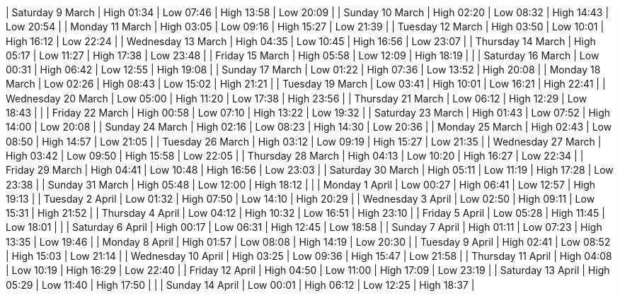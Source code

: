 | Saturday 9 March | High 01:34 | Low 07:46 | High 13:58 | Low 20:09 | 
| Sunday 10 March | High 02:20 | Low 08:32 | High 14:43 | Low 20:54 | 
| Monday 11 March | High 03:05 | Low 09:16 | High 15:27 | Low 21:39 | 
| Tuesday 12 March | High 03:50 | Low 10:01 | High 16:12 | Low 22:24 | 
| Wednesday 13 March | High 04:35 | Low 10:45 | High 16:56 | Low 23:07 | 
| Thursday 14 March | High 05:17 | Low 11:27 | High 17:38 | Low 23:48 | 
| Friday 15 March | High 05:58 | Low 12:09 | High 18:19 |  | 
| Saturday 16 March | Low 00:31 | High 06:42 | Low 12:55 | High 19:08 | 
| Sunday 17 March | Low 01:22 | High 07:36 | Low 13:52 | High 20:08 | 
| Monday 18 March | Low 02:26 | High 08:43 | Low 15:02 | High 21:21 | 
| Tuesday 19 March | Low 03:41 | High 10:01 | Low 16:21 | High 22:41 | 
| Wednesday 20 March | Low 05:00 | High 11:20 | Low 17:38 | High 23:56 | 
| Thursday 21 March | Low 06:12 | High 12:29 | Low 18:43 |  | 
| Friday 22 March | High 00:58 | Low 07:10 | High 13:22 | Low 19:32 | 
| Saturday 23 March | High 01:43 | Low 07:52 | High 14:00 | Low 20:08 | 
| Sunday 24 March | High 02:16 | Low 08:23 | High 14:30 | Low 20:36 | 
| Monday 25 March | High 02:43 | Low 08:50 | High 14:57 | Low 21:05 | 
| Tuesday 26 March | High 03:12 | Low 09:19 | High 15:27 | Low 21:35 | 
| Wednesday 27 March | High 03:42 | Low 09:50 | High 15:58 | Low 22:05 | 
| Thursday 28 March | High 04:13 | Low 10:20 | High 16:27 | Low 22:34 | 
| Friday 29 March | High 04:41 | Low 10:48 | High 16:56 | Low 23:03 | 
| Saturday 30 March | High 05:11 | Low 11:19 | High 17:28 | Low 23:38 | 
| Sunday 31 March | High 05:48 | Low 12:00 | High 18:12 |  | 
| Monday 1 April | Low 00:27 | High 06:41 | Low 12:57 | High 19:13 | 
| Tuesday 2 April | Low 01:32 | High 07:50 | Low 14:10 | High 20:29 | 
| Wednesday 3 April | Low 02:50 | High 09:11 | Low 15:31 | High 21:52 | 
| Thursday 4 April | Low 04:12 | High 10:32 | Low 16:51 | High 23:10 | 
| Friday 5 April | Low 05:28 | High 11:45 | Low 18:01 |  | 
| Saturday 6 April | High 00:17 | Low 06:31 | High 12:45 | Low 18:58 | 
| Sunday 7 April | High 01:11 | Low 07:23 | High 13:35 | Low 19:46 | 
| Monday 8 April | High 01:57 | Low 08:08 | High 14:19 | Low 20:30 | 
| Tuesday 9 April | High 02:41 | Low 08:52 | High 15:03 | Low 21:14 | 
| Wednesday 10 April | High 03:25 | Low 09:36 | High 15:47 | Low 21:58 | 
| Thursday 11 April | High 04:08 | Low 10:19 | High 16:29 | Low 22:40 | 
| Friday 12 April | High 04:50 | Low 11:00 | High 17:09 | Low 23:19 | 
| Saturday 13 April | High 05:29 | Low 11:40 | High 17:50 |  | 
| Sunday 14 April | Low 00:01 | High 06:12 | Low 12:25 | High 18:37 | 